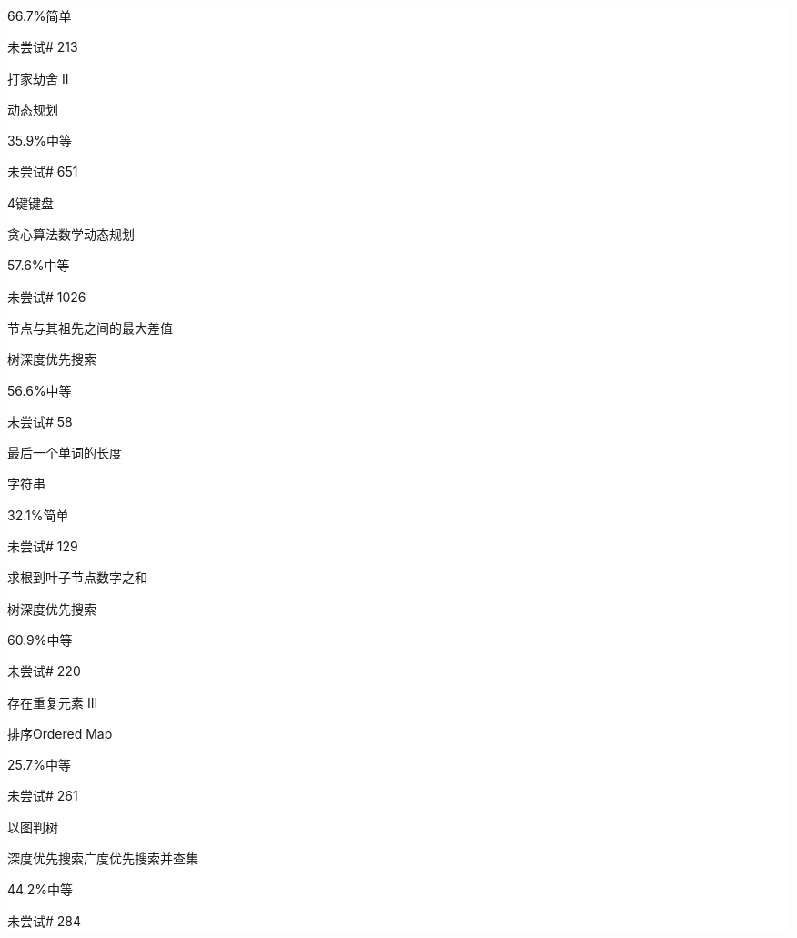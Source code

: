 66.7%简单


未尝试# 213

打家劫舍 II

动态规划

35.9%中等


未尝试# 651

4键键盘

贪心算法数学动态规划

57.6%中等


未尝试# 1026

节点与其祖先之间的最大差值

树深度优先搜索

56.6%中等


未尝试# 58

最后一个单词的长度

字符串

32.1%简单


未尝试# 129

求根到叶子节点数字之和

树深度优先搜索

60.9%中等


未尝试# 220

存在重复元素 III

排序Ordered Map

25.7%中等


未尝试# 261

以图判树

深度优先搜索广度优先搜索并查集

44.2%中等


未尝试# 284
